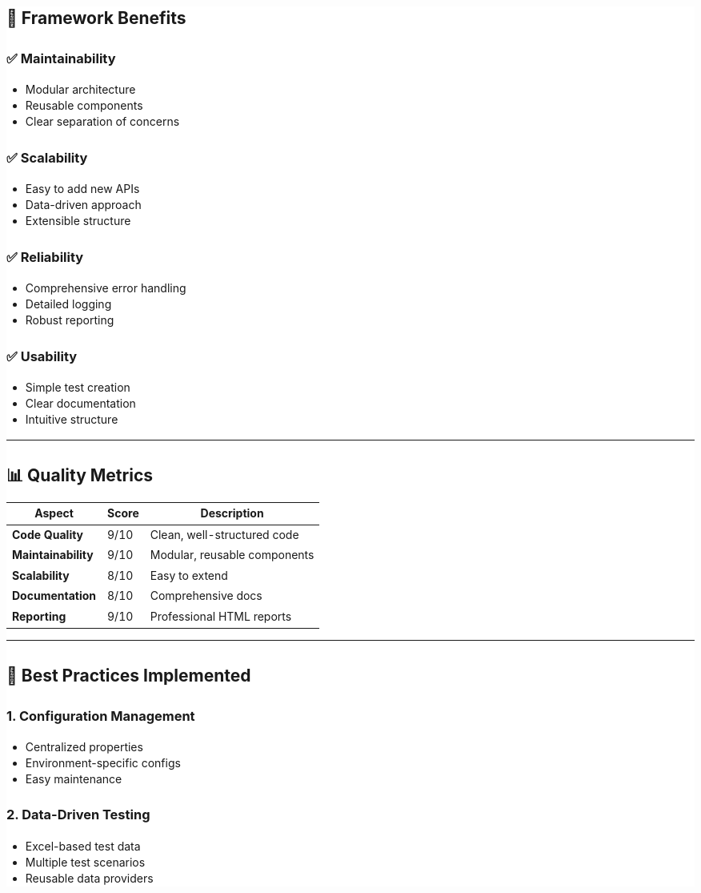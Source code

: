 
## 🔧 Framework Benefits

### **✅ Maintainability**
- Modular architecture
- Reusable components
- Clear separation of concerns

### **✅ Scalability**
- Easy to add new APIs
- Data-driven approach
- Extensible structure

### **✅ Reliability**
- Comprehensive error handling
- Detailed logging
- Robust reporting

### **✅ Usability**
- Simple test creation
- Clear documentation
- Intuitive structure

---

## 📊 Quality Metrics

| Aspect | Score | Description |
|--------|-------|-------------|
| **Code Quality** | 9/10 | Clean, well-structured code |
| **Maintainability** | 9/10 | Modular, reusable components |
| **Scalability** | 8/10 | Easy to extend |
| **Documentation** | 8/10 | Comprehensive docs |
| **Reporting** | 9/10 | Professional HTML reports |

---

## 🎯 Best Practices Implemented

### **1. Configuration Management**
- Centralized properties
- Environment-specific configs
- Easy maintenance

### **2. Data-Driven Testing**
- Excel-based test data
- Multiple test scenarios
- Reusable data providers
